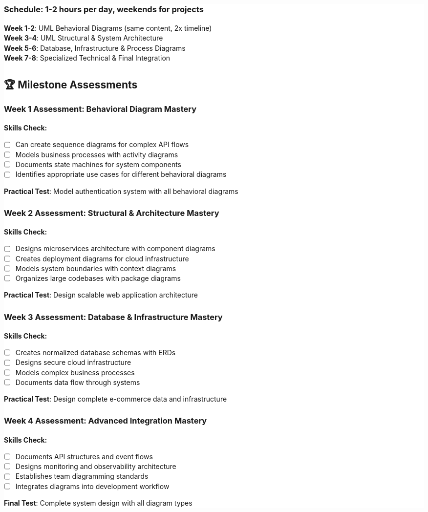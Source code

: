 ### **Schedule**: 1-2 hours per day, weekends for projects

**Week 1-2**: UML Behavioral Diagrams (same content, 2x timeline)  
**Week 3-4**: UML Structural & System Architecture  
**Week 5-6**: Database, Infrastructure & Process Diagrams  
**Week 7-8**: Specialized Technical & Final Integration

## 🏆 **Milestone Assessments**

### **Week 1 Assessment: Behavioral Diagram Mastery**

**Skills Check:**

- [ ] Can create sequence diagrams for complex API flows
- [ ] Models business processes with activity diagrams
- [ ] Documents state machines for system components
- [ ] Identifies appropriate use cases for different behavioral diagrams

**Practical Test**: Model authentication system with all behavioral diagrams

### **Week 2 Assessment: Structural & Architecture Mastery**

**Skills Check:**

- [ ] Designs microservices architecture with component diagrams
- [ ] Creates deployment diagrams for cloud infrastructure
- [ ] Models system boundaries with context diagrams
- [ ] Organizes large codebases with package diagrams

**Practical Test**: Design scalable web application architecture

### **Week 3 Assessment: Database & Infrastructure Mastery**

**Skills Check:**

- [ ] Creates normalized database schemas with ERDs
- [ ] Designs secure cloud infrastructure
- [ ] Models complex business processes
- [ ] Documents data flow through systems

**Practical Test**: Design complete e-commerce data and infrastructure

### **Week 4 Assessment: Advanced Integration Mastery**

**Skills Check:**

- [ ] Documents API structures and event flows
- [ ] Designs monitoring and observability architecture
- [ ] Establishes team diagramming standards
- [ ] Integrates diagrams into development workflow

**Final Test**: Complete system design with all diagram types
